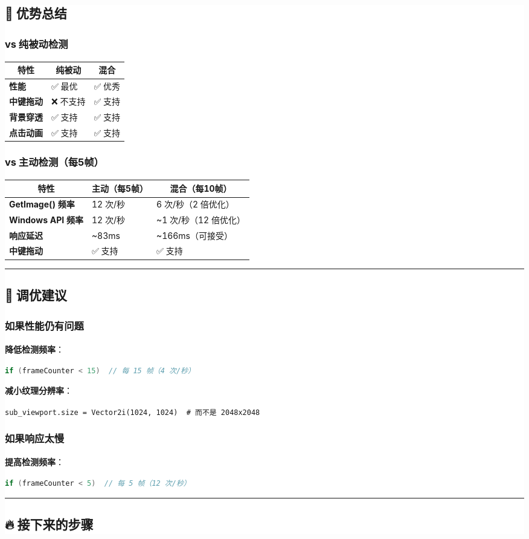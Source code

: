 
## 🎉 **优势总结**

### vs 纯被动检测

| 特性 | 纯被动 | 混合 |
|------|--------|------|
| **性能** | ✅ 最优 | ✅ 优秀 |
| **中键拖动** | ❌ 不支持 | ✅ 支持 |
| **背景穿透** | ✅ 支持 | ✅ 支持 |
| **点击动画** | ✅ 支持 | ✅ 支持 |

### vs 主动检测（每5帧）

| 特性 | 主动（每5帧） | 混合（每10帧） |
|------|---------------|----------------|
| **GetImage() 频率** | 12 次/秒 | 6 次/秒（2 倍优化）|
| **Windows API 频率** | 12 次/秒 | ~1 次/秒（12 倍优化）|
| **响应延迟** | ~83ms | ~166ms（可接受）|
| **中键拖动** | ✅ 支持 | ✅ 支持 |

---

## 📝 **调优建议**

### 如果性能仍有问题

**降低检测频率**：
```csharp
if (frameCounter < 15)  // 每 15 帧（4 次/秒）
```

**减小纹理分辨率**：
```gdscript
sub_viewport.size = Vector2i(1024, 1024)  # 而不是 2048x2048
```

### 如果响应太慢

**提高检测频率**：
```csharp
if (frameCounter < 5)  // 每 5 帧（12 次/秒）
```

---

## 🔥 **接下来的步骤**
